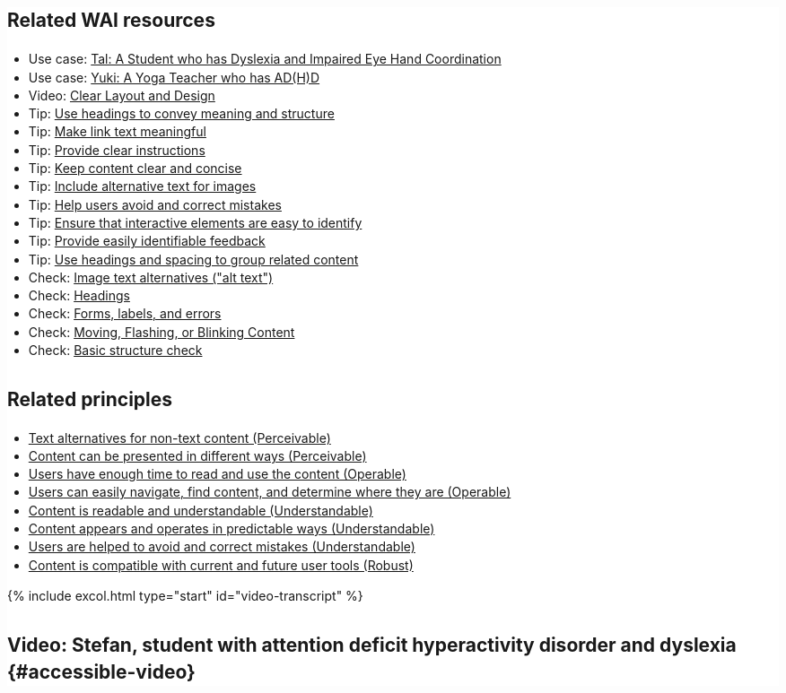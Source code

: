 ## Related WAI resources

* Use case: [Tal: A Student who has Dyslexia and Impaired Eye Hand Coordination](https://www.w3.org/TR/coga-usable/#tal-a-student-who-has-dyslexia-and-impaired-eye-hand-coordination)
* Use case: [Yuki: A Yoga Teacher who has AD(H)D](https://www.w3.org/TR/coga-usable/#yuki-a-yoga-teacher-who-has-ad-h-d)
* Video: [Clear Layout and Design](/perspective-videos/layout/)
* Tip: [Use headings to convey meaning and structure](/tips/writing/#use-headings-to-convey-meaning-and-structure)
* Tip: [Make link text meaningful](/tips/writing/#make-link-text-meaningful)
* Tip: [Provide clear instructions](/tips/writing/#provide-clear-instructions)
* Tip: [Keep content clear and concise](/tips/writing/#keep-content-clear-and-concise)
* Tip: [Include alternative text for images](/tips/developing/#include-alternative-text-for-images)
* Tip: [Help users avoid and correct mistakes](/tips/developing/#help-users-avoid-and-correct-mistakes)
* Tip: [Ensure that interactive elements are easy to identify](/tips/designing/#ensure-that-interactive-elements-are-easy-to-identify)
* Tip: [Provide easily identifiable feedback](/tips/designing/#provide-easily-identifiable-feedback)
* Tip: [Use headings and spacing to group related content](/tips/designing/#use-headings-and-spacing-to-group-related-content)
* Check: [Image text alternatives ("alt text")](/test-evaluate/preliminary/#images)
* Check: [Headings](/test-evaluate/preliminary/#headings)
* Check: [Forms, labels, and errors](/test-evaluate/preliminary/#forms)
* Check: [Moving, Flashing, or Blinking Content](/test-evaluate/preliminary/#moving)
* Check: [Basic structure check](/test-evaluate/preliminary/#structure)

## Related principles

* [Text alternatives for non-text content (Perceivable)](/fundamentals/accessibility-principles/#alternatives)
* [Content can be presented in different ways (Perceivable)](/fundamentals/accessibility-principles/#adaptable)
* [Users have enough time to read and use the content (Operable)](/fundamentals/accessibility-principles/#time)
* [Users can easily navigate, find content, and determine where they are (Operable)](/fundamentals/accessibility-principles/#navigable)
* [Content is readable and understandable (Understandable)](/fundamentals/accessibility-principles/#readable)
* [Content appears and operates in predictable ways (Understandable)](/fundamentals/accessibility-principles/#predictable)
* [Users are helped to avoid and correct mistakes (Understandable)](/fundamentals/accessibility-principles/#tolerant)
* [Content is compatible with current and future user tools (Robust)](https://www.w3.org/WAI/fundamentals/accessibility-principles/#compatible)

{% include excol.html type="start" id="video-transcript" %}

##  Video: Stefan, student with attention deficit hyperactivity disorder and dyslexia {#accessible-video}
